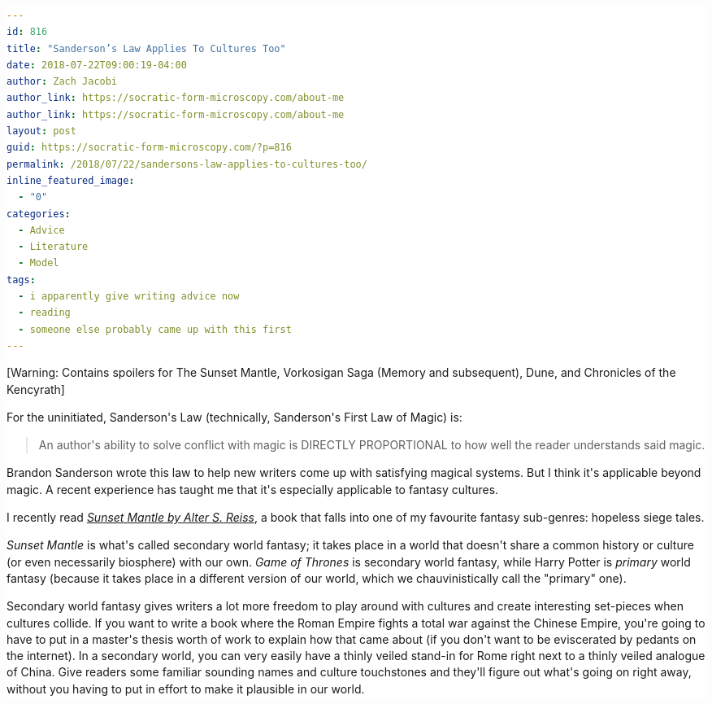 ```yaml
---
id: 816
title: "Sanderson’s Law Applies To Cultures Too"
date: 2018-07-22T09:00:19-04:00
author: Zach Jacobi
author_link: https://socratic-form-microscopy.com/about-me
author_link: https://socratic-form-microscopy.com/about-me
layout: post
guid: https://socratic-form-microscopy.com/?p=816
permalink: /2018/07/22/sandersons-law-applies-to-cultures-too/
inline_featured_image:
  - "0"
categories:
  - Advice
  - Literature
  - Model
tags:
  - i apparently give writing advice now
  - reading
  - someone else probably came up with this first
---
```


<p class="caption pre-post-meta">[Warning: Contains spoilers for The Sunset Mantle, Vorkosigan Saga (Memory and subsequent), Dune, and Chronicles of the Kencyrath]</p>

For the uninitiated, Sanderson's Law (technically, Sanderson's First Law of Magic) is:

<blockquote>An author's ability to solve conflict with magic is DIRECTLY PROPORTIONAL to how well the reader understands said magic.</blockquote>
Brandon Sanderson wrote this law to help new writers come up with satisfying magical systems. But I think it's applicable beyond magic. A recent experience has taught me that it's especially applicable to fantasy cultures.

I recently read <em><a href="https://www.tor.com/2015/08/03/excerpts-sunset-mantle-alter-s-reiss/">Sunset Mantle by Alter S. Reiss</a></em>, a book that falls into one of my favourite fantasy sub-genres: hopeless siege tales.

<em>Sunset Mantle</em> is what's called secondary world fantasy; it takes place in a world that doesn't share a common history or culture (or even necessarily biosphere) with our own. <em>Game of Thrones </em>is secondary world fantasy, while Harry Potter is <em>primary</em> world fantasy (because it takes place in a different version of our world, which we chauvinistically call the "primary" one).

Secondary world fantasy gives writers a lot more freedom to play around with cultures and create interesting set-pieces when cultures collide. If you want to write a book where the Roman Empire fights a total war against the Chinese Empire, you're going to have to put in a master's thesis worth of work to explain how that came about (if you don't want to be eviscerated by pedants on the internet). In a secondary world, you can very easily have a thinly veiled stand-in for Rome right next to a thinly veiled analogue of China. Give readers some familiar sounding names and culture touchstones and they'll figure out what's going on right away, without you having to put in effort to make it plausible in our world.

